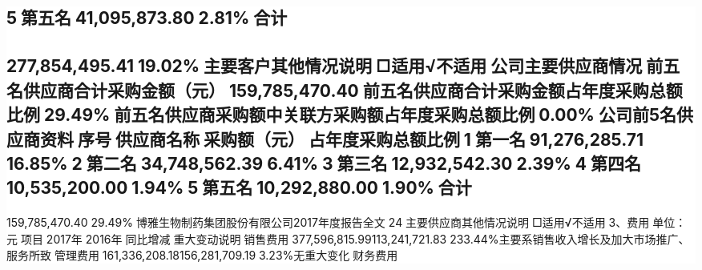 5
第五名
41,095,873.80
2.81%
合计
--
277,854,495.41
19.02%
主要客户其他情况说明
□适用√不适用
公司主要供应商情况
前五名供应商合计采购金额（元）
159,785,470.40
前五名供应商合计采购金额占年度采购总额比例
29.49%
前五名供应商采购额中关联方采购额占年度采购总额比例
0.00%
公司前5名供应商资料
序号
供应商名称
采购额（元）
占年度采购总额比例
1
第一名
91,276,285.71
16.85%
2
第二名
34,748,562.39
6.41%
3
第三名
12,932,542.30
2.39%
4
第四名
10,535,200.00
1.94%
5
第五名
10,292,880.00
1.90%
合计
--
159,785,470.40
29.49%
博雅生物制药集团股份有限公司2017年度报告全文
24
主要供应商其他情况说明
□适用√不适用
3、费用
单位：元
项目
2017年
2016年
同比增减
重大变动说明
销售费用
377,596,815.99113,241,721.83
233.44%主要系销售收入增长及加大市场推广、服务所致
管理费用
161,336,208.18156,281,709.19
3.23%无重大变化
财务费用